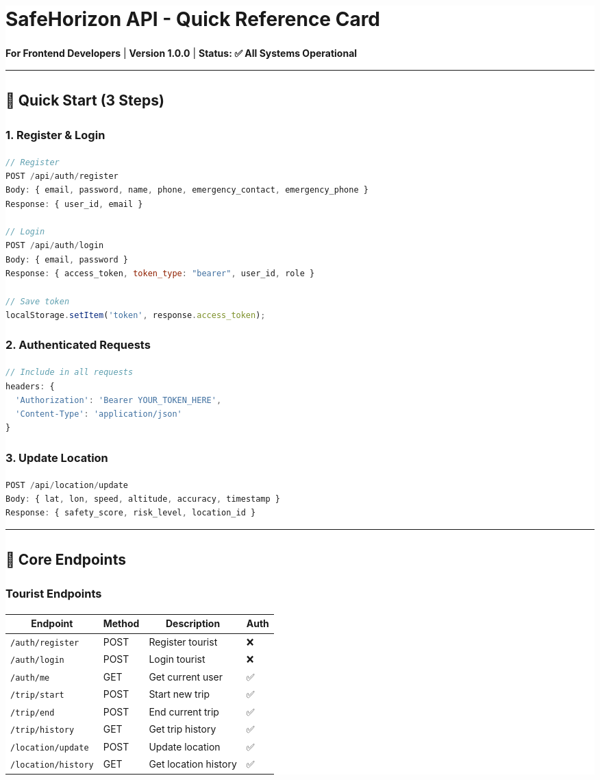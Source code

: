 # SafeHorizon API - Quick Reference Card

**For Frontend Developers** | **Version 1.0.0** | **Status: ✅ All Systems Operational**

---

## 🚀 Quick Start (3 Steps)

### 1. Register & Login
```javascript
// Register
POST /api/auth/register
Body: { email, password, name, phone, emergency_contact, emergency_phone }
Response: { user_id, email }

// Login
POST /api/auth/login
Body: { email, password }
Response: { access_token, token_type: "bearer", user_id, role }

// Save token
localStorage.setItem('token', response.access_token);
```

### 2. Authenticated Requests
```javascript
// Include in all requests
headers: {
  'Authorization': 'Bearer YOUR_TOKEN_HERE',
  'Content-Type': 'application/json'
}
```

### 3. Update Location
```javascript
POST /api/location/update
Body: { lat, lon, speed, altitude, accuracy, timestamp }
Response: { safety_score, risk_level, location_id }
```

---

## 📍 Core Endpoints

### Tourist Endpoints

| Endpoint | Method | Description | Auth |
|----------|--------|-------------|------|
| `/auth/register` | POST | Register tourist | ❌ |
| `/auth/login` | POST | Login tourist | ❌ |
| `/auth/me` | GET | Get current user | ✅ |
| `/trip/start` | POST | Start new trip | ✅ |
| `/trip/end` | POST | End current trip | ✅ |
| `/trip/history` | GET | Get trip history | ✅ |
| `/location/update` | POST | Update location | ✅ |
| `/location/history` | GET | Get location history | ✅ |